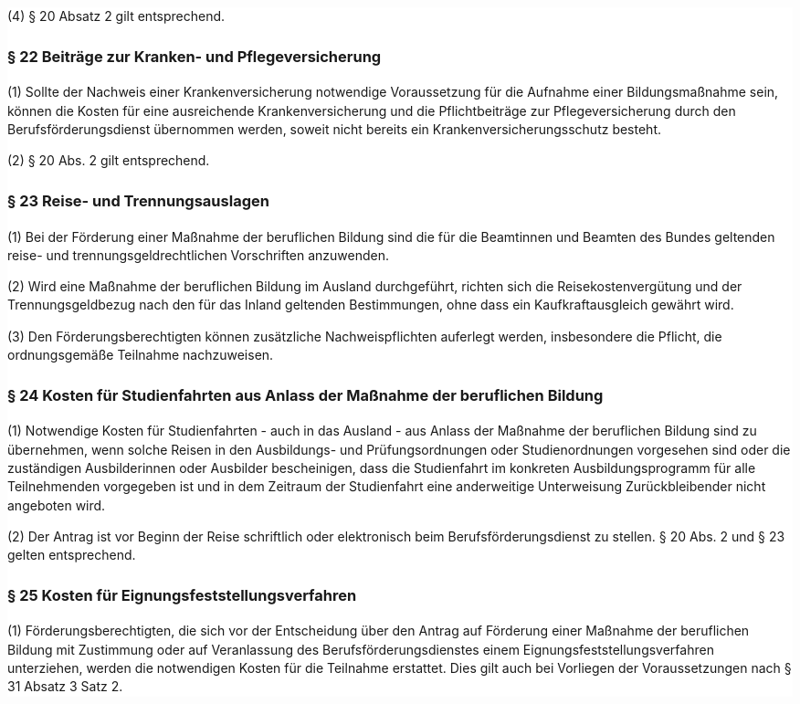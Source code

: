 (4) § 20 Absatz 2 gilt entsprechend.


### § 22 Beiträge zur Kranken- und Pflegeversicherung

(1) Sollte der Nachweis einer Krankenversicherung notwendige
Voraussetzung für die Aufnahme einer Bildungsmaßnahme sein, können die
Kosten für eine ausreichende Krankenversicherung und die
Pflichtbeiträge zur Pflegeversicherung durch den
Berufsförderungsdienst übernommen werden, soweit nicht bereits ein
Krankenversicherungsschutz besteht.

(2) § 20 Abs. 2 gilt entsprechend.


### § 23 Reise- und Trennungsauslagen

(1) Bei der Förderung einer Maßnahme der beruflichen Bildung sind die
für die Beamtinnen und Beamten des Bundes geltenden reise- und
trennungsgeldrechtlichen Vorschriften anzuwenden.

(2) Wird eine Maßnahme der beruflichen Bildung im Ausland
durchgeführt, richten sich die Reisekostenvergütung und der
Trennungsgeldbezug nach den für das Inland geltenden Bestimmungen,
ohne dass ein Kaufkraftausgleich gewährt wird.

(3) Den Förderungsberechtigten können zusätzliche Nachweispflichten
auferlegt werden, insbesondere die Pflicht, die ordnungsgemäße
Teilnahme nachzuweisen.


### § 24 Kosten für Studienfahrten aus Anlass der Maßnahme der beruflichen Bildung

(1) Notwendige Kosten für Studienfahrten - auch in das Ausland - aus
Anlass der Maßnahme der beruflichen Bildung sind zu übernehmen, wenn
solche Reisen in den Ausbildungs- und Prüfungsordnungen oder
Studienordnungen vorgesehen sind oder die zuständigen Ausbilderinnen
oder Ausbilder bescheinigen, dass die Studienfahrt im konkreten
Ausbildungsprogramm für alle Teilnehmenden vorgegeben ist und in dem
Zeitraum der Studienfahrt eine anderweitige Unterweisung
Zurückbleibender nicht angeboten wird.

(2) Der Antrag ist vor Beginn der Reise schriftlich oder elektronisch
beim Berufsförderungsdienst zu stellen. § 20 Abs. 2 und § 23 gelten
entsprechend.


### § 25 Kosten für Eignungsfeststellungsverfahren

(1) Förderungsberechtigten, die sich vor der Entscheidung über den
Antrag auf Förderung einer Maßnahme der beruflichen Bildung mit
Zustimmung oder auf Veranlassung des Berufsförderungsdienstes einem
Eignungsfeststellungsverfahren unterziehen, werden die notwendigen
Kosten für die Teilnahme erstattet. Dies gilt auch bei Vorliegen der
Voraussetzungen nach § 31 Absatz 3 Satz 2.

